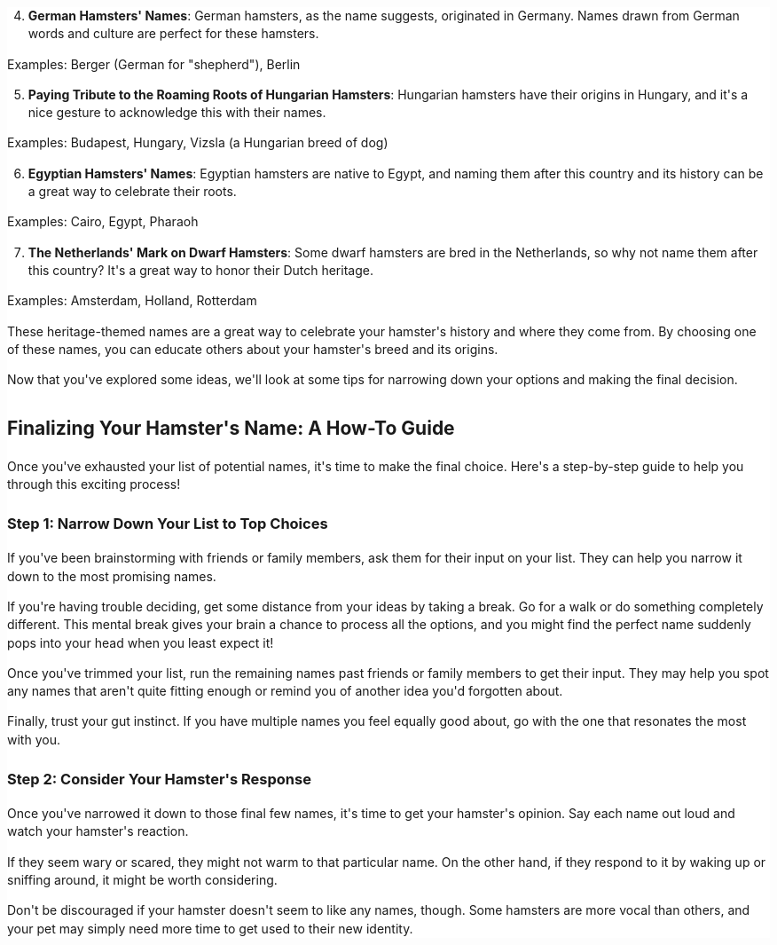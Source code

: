 4. **German Hamsters' Names**: German hamsters, as the name suggests, originated in Germany. Names drawn from German words and culture are perfect for these hamsters. 

Examples: Berger (German for "shepherd"), Berlin 

5. **Paying Tribute to the Roaming Roots of Hungarian Hamsters**: Hungarian hamsters have their origins in Hungary, and it's a nice gesture to acknowledge this with their names. 

Examples: Budapest, Hungary, Vizsla (a Hungarian breed of dog) 

6. **Egyptian Hamsters' Names**: Egyptian hamsters are native to Egypt, and naming them after this country and its history can be a great way to celebrate their roots. 

Examples: Cairo, Egypt, Pharaoh 

7. **The Netherlands' Mark on Dwarf Hamsters**: Some dwarf hamsters are bred in the Netherlands, so why not name them after this country? It's a great way to honor their Dutch heritage. 

Examples: Amsterdam, Holland, Rotterdam 

These heritage-themed names are a great way to celebrate your hamster's history and where they come from. By choosing one of these names, you can educate others about your hamster's breed and its origins. 

Now that you've explored some ideas, we'll look at some tips for narrowing down your options and making the final decision. 

## Finalizing Your Hamster's Name: A How-To Guide

Once you've exhausted your list of potential names, it's time to make the final choice. Here's a step-by-step guide to help you through this exciting process! 

### Step 1: Narrow Down Your List to Top Choices

If you've been brainstorming with friends or family members, ask them for their input on your list. They can help you narrow it down to the most promising names. 

If you're having trouble deciding, get some distance from your ideas by taking a break. Go for a walk or do something completely different. This mental break gives your brain a chance to process all the options, and you might find the perfect name suddenly pops into your head when you least expect it! 

Once you've trimmed your list, run the remaining names past friends or family members to get their input. They may help you spot any names that aren't quite fitting enough or remind you of another idea you'd forgotten about. 

Finally, trust your gut instinct. If you have multiple names you feel equally good about, go with the one that resonates the most with you. 

### Step 2: Consider Your Hamster's Response

Once you've narrowed it down to those final few names, it's time to get your hamster's opinion. Say each name out loud and watch your hamster's reaction. 

If they seem wary or scared, they might not warm to that particular name. On the other hand, if they respond to it by waking up or sniffing around, it might be worth considering. 

Don't be discouraged if your hamster doesn't seem to like any names, though. Some hamsters are more vocal than others, and your pet may simply need more time to get used to their new identity. 
